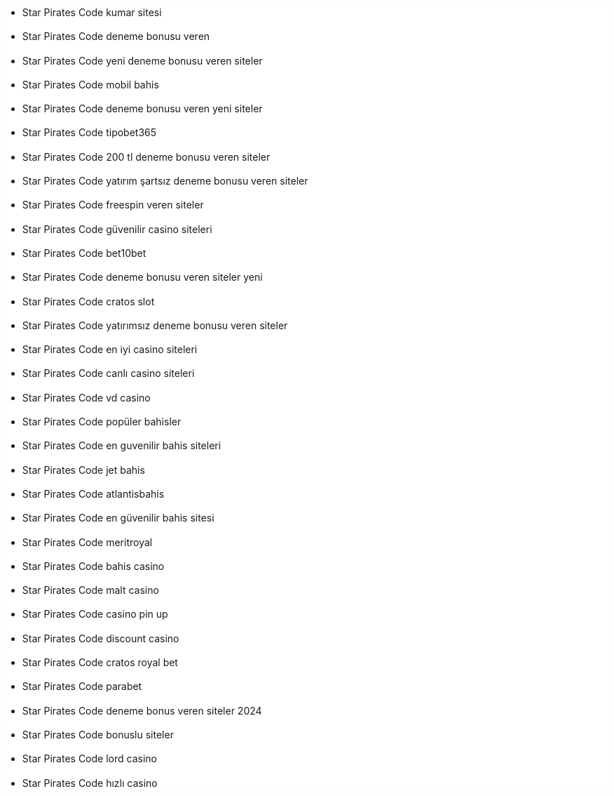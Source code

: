 - Star Pirates Code kumar sitesi

- Star Pirates Code deneme bonusu veren

- Star Pirates Code yeni deneme bonusu veren siteler

- Star Pirates Code mobil bahis

- Star Pirates Code deneme bonusu veren yeni siteler

- Star Pirates Code tipobet365

- Star Pirates Code 200 tl deneme bonusu veren siteler

- Star Pirates Code yatırım şartsız deneme bonusu veren siteler

- Star Pirates Code freespin veren siteler

- Star Pirates Code güvenilir casino siteleri

- Star Pirates Code bet10bet

- Star Pirates Code deneme bonusu veren siteler yeni

- Star Pirates Code cratos slot

- Star Pirates Code yatırımsız deneme bonusu veren siteler

- Star Pirates Code en iyi casino siteleri

- Star Pirates Code canlı casino siteleri

- Star Pirates Code vd casino

- Star Pirates Code popüler bahisler

- Star Pirates Code en guvenilir bahis siteleri

- Star Pirates Code jet bahis

- Star Pirates Code atlantisbahis

- Star Pirates Code en güvenilir bahis sitesi

- Star Pirates Code meritroyal

- Star Pirates Code bahis casino

- Star Pirates Code malt casino

- Star Pirates Code casino pin up

- Star Pirates Code discount casino

- Star Pirates Code cratos royal bet

- Star Pirates Code parabet

- Star Pirates Code deneme bonus veren siteler 2024

- Star Pirates Code bonuslu siteler

- Star Pirates Code lord casino

- Star Pirates Code hızlı casino
